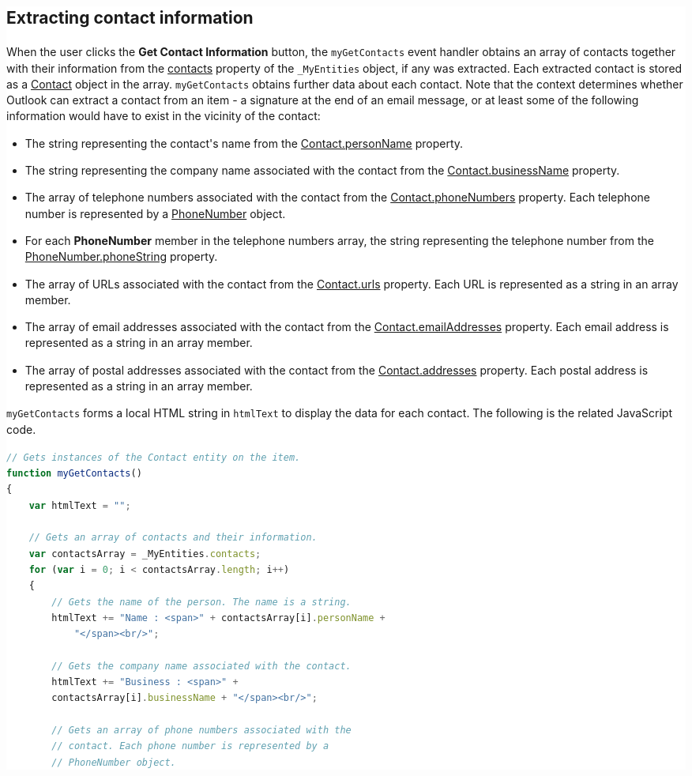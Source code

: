 

## Extracting contact information


When the user clicks the  **Get Contact Information** button, the `myGetContacts` event handler obtains an array of contacts together with their information from the [contacts](https://dev.office.com/reference/add-ins/outlook/1.5/simple-types?product=outlook&version=v1.5) property of the `_MyEntities` object, if any was extracted. Each extracted contact is stored as a [Contact](https://dev.office.com/reference/add-ins/outlook/1.5/simple-types?product=outlook&version=v1.5) object in the array. `myGetContacts` obtains further data about each contact. Note that the context determines whether Outlook can extract a contact from an item - a signature at the end of an email message, or at least some of the following information would have to exist in the vicinity of the contact:


- The string representing the contact's name from the [Contact.personName](https://dev.office.com/reference/add-ins/outlook/1.5/simple-types?product=outlook&version=v1.5) property.
    
- The string representing the company name associated with the contact from the [Contact.businessName](https://dev.office.com/reference/add-ins/outlook/1.5/simple-types?product=outlook&version=v1.5) property.
    
- The array of telephone numbers associated with the contact from the [Contact.phoneNumbers](https://dev.office.com/reference/add-ins/outlook/1.5/simple-types?product=outlook&version=v1.5) property. Each telephone number is represented by a [PhoneNumber](https://dev.office.com/reference/add-ins/outlook/1.5/simple-types?product=outlook&version=v1.5) object.
    
- For each  **PhoneNumber** member in the telephone numbers array, the string representing the telephone number from the [PhoneNumber.phoneString](https://dev.office.com/reference/add-ins/outlook/1.5/simple-types?product=outlook&version=v1.5) property.
    
- The array of URLs associated with the contact from the [Contact.urls](https://dev.office.com/reference/add-ins/outlook/1.5/simple-types?product=outlook&version=v1.5) property. Each URL is represented as a string in an array member.
    
- The array of email addresses associated with the contact from the [Contact.emailAddresses](https://dev.office.com/reference/add-ins/outlook/1.5/simple-types?product=outlook&version=v1.5) property. Each email address is represented as a string in an array member.
    
- The array of postal addresses associated with the contact from the [Contact.addresses](https://dev.office.com/reference/add-ins/outlook/1.5/simple-types?product=outlook&version=v1.5) property. Each postal address is represented as a string in an array member.
    
 `myGetContacts` forms a local HTML string in `htmlText` to display the data for each contact. The following is the related JavaScript code.




```js
// Gets instances of the Contact entity on the item.
function myGetContacts()
{
    var htmlText = "";

    // Gets an array of contacts and their information.
    var contactsArray = _MyEntities.contacts;
    for (var i = 0; i < contactsArray.length; i++)
    {
        // Gets the name of the person. The name is a string.
        htmlText += "Name : <span>" + contactsArray[i].personName +
            "</span><br/>";

        // Gets the company name associated with the contact.
        htmlText += "Business : <span>" + 
        contactsArray[i].businessName + "</span><br/>";

        // Gets an array of phone numbers associated with the 
        // contact. Each phone number is represented by a 
        // PhoneNumber object.
```
